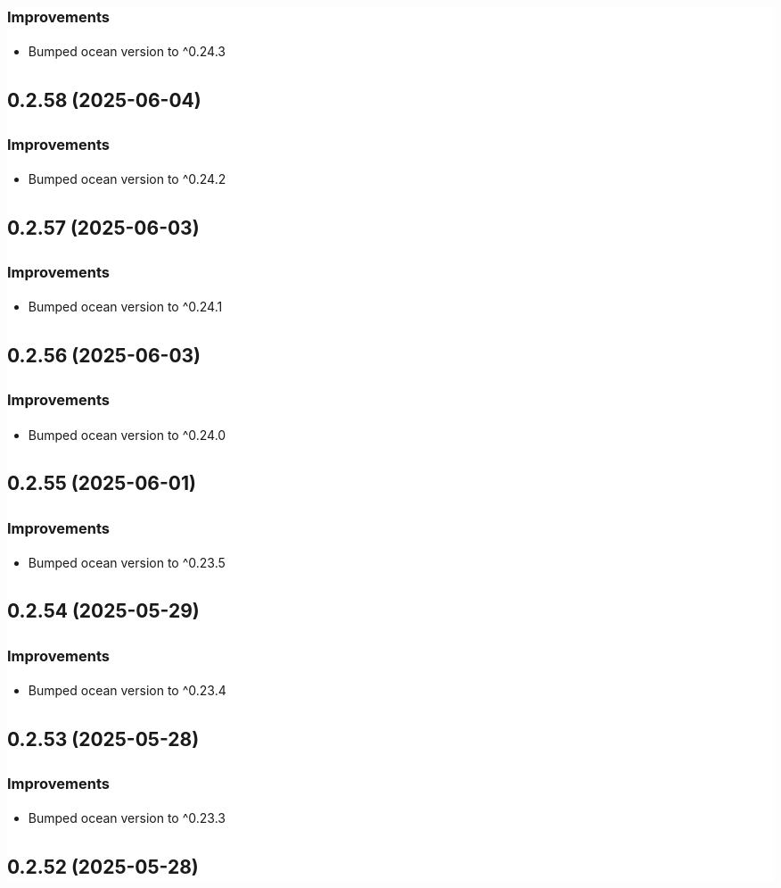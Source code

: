 
### Improvements

- Bumped ocean version to ^0.24.3


## 0.2.58 (2025-06-04)


### Improvements

- Bumped ocean version to ^0.24.2


## 0.2.57 (2025-06-03)


### Improvements

- Bumped ocean version to ^0.24.1


## 0.2.56 (2025-06-03)


### Improvements

- Bumped ocean version to ^0.24.0


## 0.2.55 (2025-06-01)


### Improvements

- Bumped ocean version to ^0.23.5


## 0.2.54 (2025-05-29)


### Improvements

- Bumped ocean version to ^0.23.4


## 0.2.53 (2025-05-28)


### Improvements

- Bumped ocean version to ^0.23.3


## 0.2.52 (2025-05-28)
